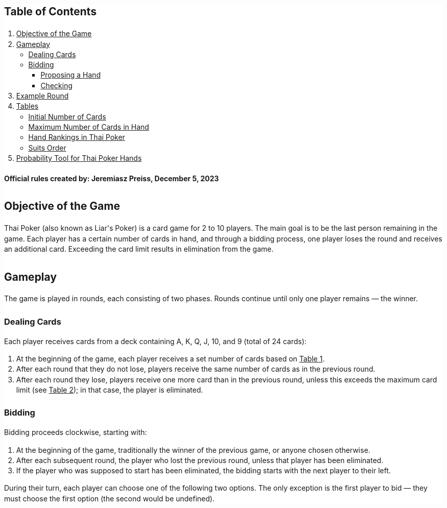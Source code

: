 ## Table of Contents
1. [Objective of the Game](#objective-of-the-game)
2. [Gameplay](#gameplay)
   - [Dealing Cards](#dealing-cards)
   - [Bidding](#bidding)
     - [Proposing a Hand](#proposing-a-hand)
     - [Checking](#checking)
3. [Example Round](#example-round)
4. [Tables](#tables)
   - [Initial Number of Cards](#initial-number-of-cards)
   - [Maximum Number of Cards in Hand](#maximum-number-of-cards-in-hand)
   - [Hand Rankings in Thai Poker](#hand-rankings-in-thai-poker)
   - [Suits Order](#suits-order)
5. [Probability Tool for Thai Poker Hands](#probability-tool-for-thai-poker-hands)

#### Official rules created by: Jeremiasz Preiss, December 5, 2023

## Objective of the Game
Thai Poker (also known as Liar's Poker) is a card game for 2 to 10 players. The main goal is to be the last person remaining in the game. Each player has a certain number of cards in hand, and through a bidding process, one player loses the round and receives an additional card. Exceeding the card limit results in elimination from the game.

## Gameplay
The game is played in rounds, each consisting of two phases. Rounds continue until only one player remains — the winner.

### Dealing Cards
Each player receives cards from a deck containing A, K, Q, J, 10, and 9 (total of 24 cards):

1. At the beginning of the game, each player receives a set number of cards based on [Table 1](#initial-number-of-cards).
2. After each round that they do not lose, players receive the same number of cards as in the previous round.
3. After each round they lose, players receive one more card than in the previous round, unless this exceeds the maximum card limit (see [Table 2](#maximum-number-of-cards-in-hand)); in that case, the player is eliminated.

### Bidding
Bidding proceeds clockwise, starting with:

1. At the beginning of the game, traditionally the winner of the previous game, or anyone chosen otherwise.
2. After each subsequent round, the player who lost the previous round, unless that player has been eliminated.
3. If the player who was supposed to start has been eliminated, the bidding starts with the next player to their left.

During their turn, each player can choose one of the following two options. The only exception is the first player to bid — they must choose the first option (the second would be undefined).
